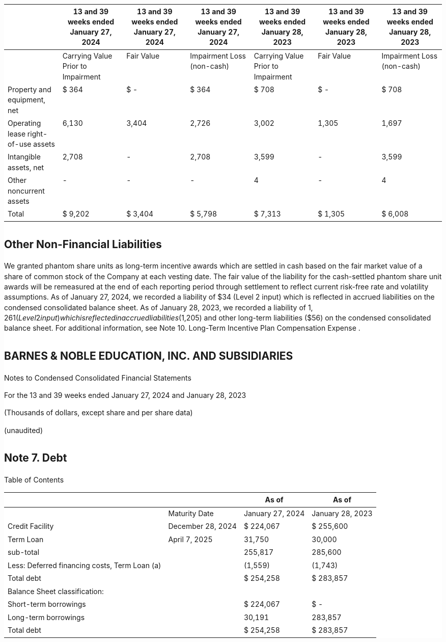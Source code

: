 | | 13 and 39 weeks ended January 27, 2024 | 13 and 39 weeks ended January 27, 2024 | 13 and 39 weeks ended January 27, 2024 | 13 and 39 weeks ended January 28, 2023 | 13 and 39 weeks ended January 28, 2023 | 13 and 39 weeks ended January 28, 2023 |
| --- | --- | --- | --- | --- | --- | --- |
| | Carrying Value Prior to Impairment | Fair Value | Impairment Loss (non-cash) | Carrying Value Prior to Impairment | Fair Value | Impairment Loss (non-cash) |
| Property and equipment, net | $ 364 | $ - | $ 364 | $ 708 | $ - | $ 708 |
| Operating lease right-of-use assets | 6,130 | 3,404 | 2,726 | 3,002 | 1,305 | 1,697 |
| Intangible assets, net | 2,708 | - | 2,708 | 3,599 | - | 3,599 |
| Other noncurrent assets | - | - | - | 4 | - | 4 |
| Total | $ 9,202 | $ 3,404 | $ 5,798 | $ 7,313 | $ 1,305 | $ 6,008 |

Other Non-Financial Liabilities
-------------------------------

We granted phantom share units as long-term incentive awards which are settled in cash based on the fair market value of a share of common stock of the Company at each vesting date. The fair value of the liability for the cash-settled phantom share unit awards will be remeasured at the end of each reporting period through settlement to reflect current risk-free rate and volatility assumptions. As of January 27, 2024, we recorded a liability of $34 (Level 2 input) which is reflected in accrued liabilities on the condensed consolidated balance sheet. As of January 28, 2023, we recorded a liability of $1,261 (Level 2 input) which is reflected in accrued liabilities ($1,205) and other long-term liabilities ($56) on the condensed consolidated balance sheet. For additional information, see Note 10. Long-Term Incentive Plan Compensation Expense .

BARNES & NOBLE EDUCATION, INC. AND SUBSIDIARIES
-----------------------------------------------

Notes to Condensed Consolidated Financial Statements

For the 13 and 39 weeks ended January 27, 2024 and January 28, 2023

(Thousands of dollars, except share and per share data)

(unaudited)

Note 7. Debt
------------

Table of Contents

| | | As of | As of |
| --- | --- | --- | --- |
| | Maturity Date | January 27, 2024 | January 28, 2023 |
| Credit Facility | December 28, 2024 | $ 224,067 | $ 255,600 |
| Term Loan | April 7, 2025 | 31,750 | 30,000 |
| sub-total | | 255,817 | 285,600 |
| Less: Deferred financing costs, Term Loan (a) | | (1,559) | (1,743) |
| Total debt | | $ 254,258 | $ 283,857 |
| Balance Sheet classification: | | | |
| Short-term borrowings | | $ 224,067 | $ - |
| Long-term borrowings | | 30,191 | 283,857 |
| Total debt | | $ 254,258 | $ 283,857 |
